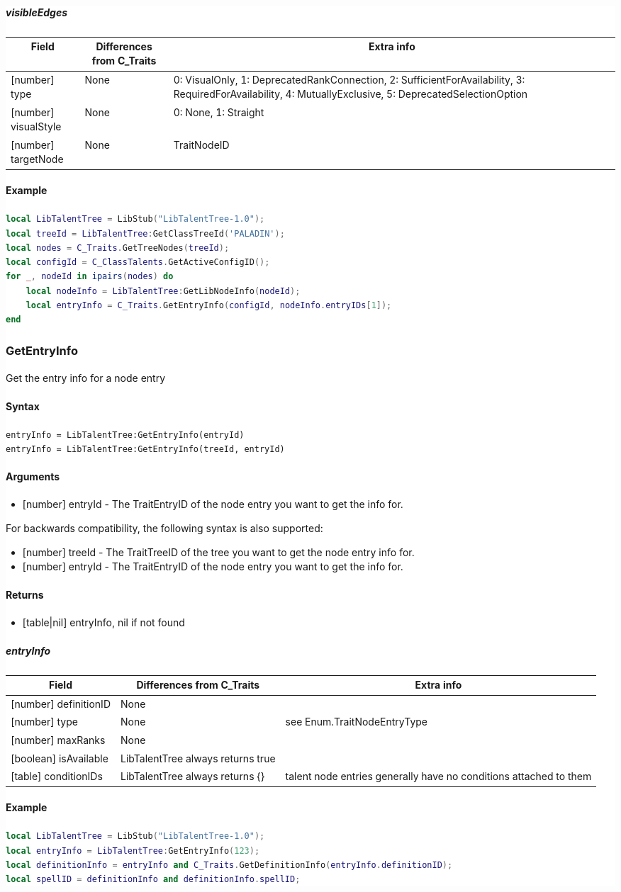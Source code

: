 ##### visibleEdges
| Field                | Differences from C_Traits | Extra info                                                                                                                                               |
|----------------------|---------------------------|----------------------------------------------------------------------------------------------------------------------------------------------------------|
| [number] type        | None                      | 0: VisualOnly, 1: DeprecatedRankConnection, 2: SufficientForAvailability, 3: RequiredForAvailability, 4: MutuallyExclusive, 5: DeprecatedSelectionOption |
| [number] visualStyle | None                      | 0: None, 1: Straight                                                                                                                                     |
| [number] targetNode  | None                      | TraitNodeID                                                                                                                                              |
#### Example
```lua
local LibTalentTree = LibStub("LibTalentTree-1.0");
local treeId = LibTalentTree:GetClassTreeId('PALADIN');
local nodes = C_Traits.GetTreeNodes(treeId);
local configId = C_ClassTalents.GetActiveConfigID();
for _, nodeId in ipairs(nodes) do
    local nodeInfo = LibTalentTree:GetLibNodeInfo(nodeId);
    local entryInfo = C_Traits.GetEntryInfo(configId, nodeInfo.entryIDs[1]);
end
```


### GetEntryInfo
Get the entry info for a node entry
#### Syntax
```
entryInfo = LibTalentTree:GetEntryInfo(entryId)
entryInfo = LibTalentTree:GetEntryInfo(treeId, entryId)
```
#### Arguments
* [number] entryId - The TraitEntryID of the node entry you want to get the info for.

For backwards compatibility, the following syntax is also supported:
* [number] treeId - The TraitTreeID of the tree you want to get the node entry info for.
* [number] entryId - The TraitEntryID of the node entry you want to get the info for.
#### Returns
* [table|nil] entryInfo, nil if not found
##### entryInfo
| Field                 | Differences from C_Traits         | Extra info                                                        |
|-----------------------|-----------------------------------|-------------------------------------------------------------------|
| [number] definitionID | None                              |                                                                   |
| [number] type         | None                              | see Enum.TraitNodeEntryType                                       |
| [number] maxRanks     | None                              |                                                                   |
| [boolean] isAvailable | LibTalentTree always returns true |                                                                   |
| [table] conditionIDs  | LibTalentTree always returns {}   | talent node entries generally have no conditions attached to them |
#### Example
```lua
local LibTalentTree = LibStub("LibTalentTree-1.0");
local entryInfo = LibTalentTree:GetEntryInfo(123);
local definitionInfo = entryInfo and C_Traits.GetDefinitionInfo(entryInfo.definitionID);
local spellID = definitionInfo and definitionInfo.spellID;
```
